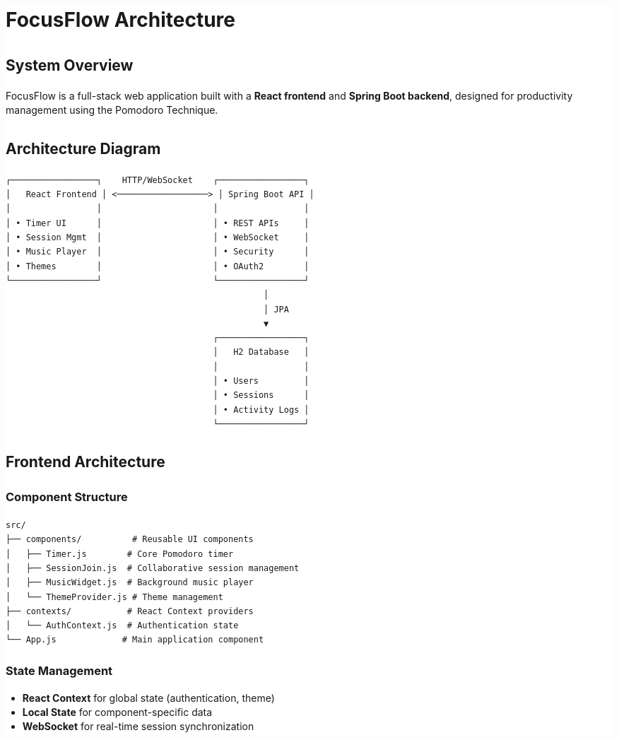 # FocusFlow Architecture

## System Overview

FocusFlow is a full-stack web application built with a **React frontend** and **Spring Boot backend**, designed for productivity management using the Pomodoro Technique.

## Architecture Diagram

```
┌─────────────────┐    HTTP/WebSocket    ┌─────────────────┐
│   React Frontend │ <──────────────────> │ Spring Boot API │
│                 │                      │                 │
│ • Timer UI      │                      │ • REST APIs     │
│ • Session Mgmt  │                      │ • WebSocket     │
│ • Music Player  │                      │ • Security      │
│ • Themes        │                      │ • OAuth2        │
└─────────────────┘                      └─────────────────┘
                                                   │
                                                   │ JPA
                                                   ▼
                                         ┌─────────────────┐
                                         │   H2 Database   │
                                         │                 │
                                         │ • Users         │
                                         │ • Sessions      │
                                         │ • Activity Logs │
                                         └─────────────────┘
```

## Frontend Architecture

### Component Structure
```
src/
├── components/          # Reusable UI components
│   ├── Timer.js        # Core Pomodoro timer
│   ├── SessionJoin.js  # Collaborative session management
│   ├── MusicWidget.js  # Background music player
│   └── ThemeProvider.js # Theme management
├── contexts/           # React Context providers
│   └── AuthContext.js  # Authentication state
└── App.js             # Main application component
```

### State Management
- **React Context** for global state (authentication, theme)
- **Local State** for component-specific data
- **WebSocket** for real-time session synchronization
